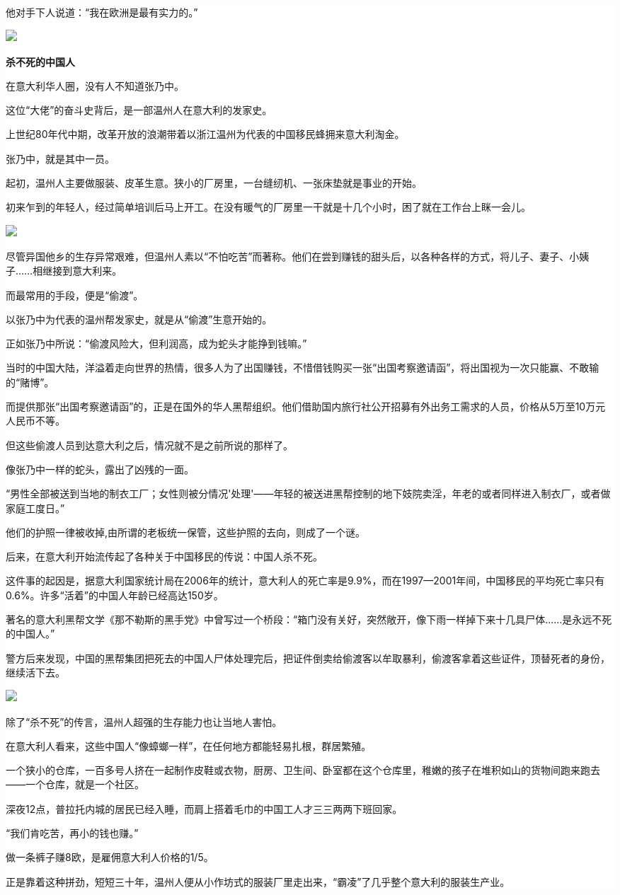 他对手下人说道：“我在欧洲是最有实力的。”

![](https://images.weserv.nl/?url=https%3A//mmbiz.qpic.cn/mmbiz_png/FSXdbsWia5Lhkeypuvicn4V8kiaFBX8UKiccWhJzvT9wScYmbDt2UuupibZNet1W2qDX070fX0icjcx6icehHJ5wLeEaA/640%3Fwx_fmt%3Dpng)

**杀不死的中国人**

在意大利华人圈，没有人不知道张乃中。

这位“大佬”的奋斗史背后，是一部温州人在意大利的发家史。

上世纪80年代中期，改革开放的浪潮带着以浙江温州为代表的中国移民蜂拥来意大利淘金。

张乃中，就是其中一员。

起初，温州人主要做服装、皮革生意。狭小的厂房里，一台缝纫机、一张床垫就是事业的开始。

初来乍到的年轻人，经过简单培训后马上开工。在没有暖气的厂房里一干就是十几个小时，困了就在工作台上眯一会儿。

![](https://images.weserv.nl/?url=https%3A//mmbiz.qpic.cn/mmbiz_png/FSXdbsWia5LiaU7PtlceJicsAYiaVdEDDkg5WNXVg3J1n2fHPdIeibZZgBwRXFYqEdy30ia9OjegeTmaXemAqRowicwicg/640%3Fwx_fmt%3Dpng)

尽管异国他乡的生存异常艰难，但温州人素以“不怕吃苦”而著称。他们在尝到赚钱的甜头后，以各种各样的方式，将儿子、妻子、小姨子……相继接到意大利来。  

而最常用的手段，便是“偷渡”。

以张乃中为代表的温州帮发家史，就是从“偷渡”生意开始的。

正如张乃中所说：“偷渡风险大，但利润高，成为蛇头才能挣到钱嘛。”

当时的中国大陆，洋溢着走向世界的热情，很多人为了出国赚钱，不惜借钱购买一张“出国考察邀请函”，将出国视为一次只能赢、不敢输的“赌博”。

而提供那张“出国考察邀请函”的，正是在国外的华人黑帮组织。他们借助国内旅行社公开招募有外出务工需求的人员，价格从5万至10万元人民币不等。

但这些偷渡人员到达意大利之后，情况就不是之前所说的那样了。

像张乃中一样的蛇头，露出了凶残的一面。

“男性全部被送到当地的制衣工厂；女性则被分情况'处理'——年轻的被送进黑帮控制的地下妓院卖淫，年老的或者同样进入制衣厂，或者做家庭工度日。”

他们的护照一律被收掉,由所谓的老板统一保管，这些护照的去向，则成了一个谜。

后来，在意大利开始流传起了各种关于中国移民的传说：中国人杀不死。

这件事的起因是，据意大利国家统计局在2006年的统计，意大利人的死亡率是9.9%，而在1997—2001年间，中国移民的平均死亡率只有0.6%。许多“活着”的中国人年龄已经高达150岁。

著名的意大利黑帮文学《那不勒斯的黑手党》中曾写过一个桥段：“箱门没有关好，突然敞开，像下雨一样掉下来十几具尸体……是永远不死的中国人。”

警方后来发现，中国的黑帮集团把死去的中国人尸体处理完后，把证件倒卖给偷渡客以牟取暴利，偷渡客拿着这些证件，顶替死者的身份，继续活下去。

![](https://images.weserv.nl/?url=https%3A//mmbiz.qpic.cn/mmbiz_png/FSXdbsWia5LiaU7PtlceJicsAYiaVdEDDkg5JC8foAqXcKVicwx9eIcaxsKvGriaNty4NSH6NFibA5CYFj4JOEM1JiaRlQ/640%3Fwx_fmt%3Dpng)

除了“杀不死”的传言，温州人超强的生存能力也让当地人害怕。  

在意大利人看来，这些中国人“像蟑螂一样”，在任何地方都能轻易扎根，群居繁殖。

一个狭小的仓库，一百多号人挤在一起制作皮鞋或衣物，厨房、卫生间、卧室都在这个仓库里，稚嫩的孩子在堆积如山的货物间跑来跑去——一个仓库，就是一个社区。

深夜12点，普拉托内城的居民已经入睡，而肩上搭着毛巾的中国工人才三三两两下班回家。

“我们肯吃苦，再小的钱也赚。”

做一条裤子赚8欧，是雇佣意大利人价格的1/5。

正是靠着这种拼劲，短短三十年，温州人便从小作坊式的服装厂里走出来，“霸凌”了几乎整个意大利的服装生产业。
